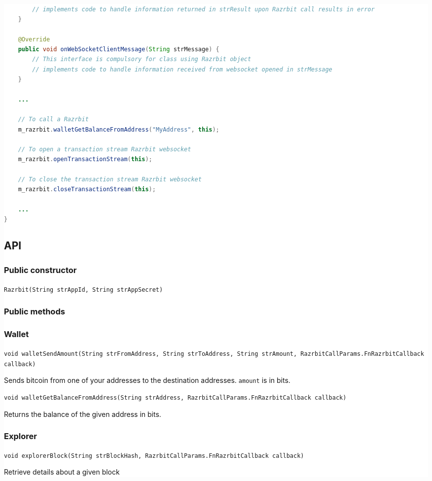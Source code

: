```java
		// implements code to handle information returned in strResult upon Razrbit call results in error
	}	
	
	@Override
	public void onWebSocketClientMessage(String strMessage) {
		// This interface is compulsory for class using Razrbit object
		// implements code to handle information received from websocket opened in strMessage
	}
	
	...
	
	// To call a Razrbit
	m_razrbit.walletGetBalanceFromAddress("MyAddress", this);
	
	// To open a transaction stream Razrbit websocket
	m_razrbit.openTransactionStream(this);
	
	// To close the transaction stream Razrbit websocket
	m_razrbit.closeTransactionStream(this);

	...
}
```

## API

### Public constructor

```
Razrbit(String strAppId, String strAppSecret)
```

### Public methods

### Wallet
```
void walletSendAmount(String strFromAddress, String strToAddress, String strAmount, RazrbitCallParams.FnRazrbitCallback callback)
```
Sends bitcoin from one of your addresses to the destination addresses. `amount` is in bits.

```
void walletGetBalanceFromAddress(String strAddress, RazrbitCallParams.FnRazrbitCallback callback)
```
Returns the balance of the given address in bits.


### Explorer
```
void explorerBlock(String strBlockHash, RazrbitCallParams.FnRazrbitCallback callback)
```
Retrieve details about a given block
